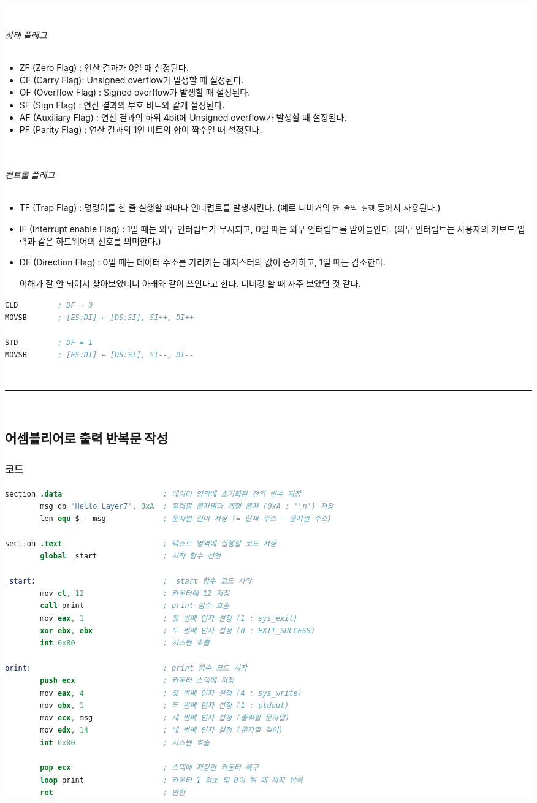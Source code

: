 <br>

###### 상태 플래그

- ZF (Zero Flag) : 연산 결과가 0일 때 설정된다.
- CF (Carry Flag): Unsigned overflow가 발생할 때 설정된다.
- OF (Overflow Flag) : Signed overflow가 발생할 때 설정된다.
- SF (Sign Flag) : 연산 결과의 부호 비트와 같게 설정된다.
- AF (Auxiliary Flag) : 연산 결과의 하위 4bit에 Unsigned overflow가 발생할 때 설정된다.
- PF (Parity Flag) : 연산 결과의 1인 비트의 합이 짝수일 때 설정된다.

<br>
 
###### 컨트롤 플래그

- TF (Trap Flag) : 명령어를 한 줄 실행할 때마다 인터럽트를 발생시킨다. (예로 디버거의 `한 줄씩 실행` 등에서 사용된다.)
- IF (Interrupt enable Flag) : 1일 때는 외부 인터럽트가 무시되고, 0일 때는 외부 인터럽트를 받아들인다. (외부 인터럽트는 사용자의 키보드 입력과 같은 하드웨어의 신호를 의미한다.)
- DF (Direction Flag) : 0일 때는 데이터 주소를 가리키는 레지스터의 값이 증가하고, 1일 때는 감소한다.

    이해가 잘 안 되어서 찾아보았더니 아래와 같이 쓰인다고 한다. 디버깅 할 때 자주 보았던 것 같다.

```s
CLD         ; DF = 0
MOVSB       ; [ES:DI] ← [DS:SI], SI++, DI++

STD         ; DF = 1
MOVSB       ; [ES:DI] ← [DS:SI], SI--, DI--
```

<br>

---

<br>

## 어셈블리어로 출력 반복문 작성

### 코드

```s
section .data                       ; 데이터 영역에 초기화된 전역 변수 저장
        msg db "Hello Layer7", 0xA  ; 출력할 문자열과 개행 문자 (0xA : '\n') 저장
        len equ $ - msg             ; 문자열 길이 저장 (= 현재 주소 - 문자열 주소)

section .text                       ; 텍스트 영역에 실행할 코드 저장
        global _start               ; 시작 함수 선언

_start:                             ; _start 함수 코드 시작
        mov cl, 12                  ; 카운터에 12 저장
        call print                  ; print 함수 호출
        mov eax, 1                  ; 첫 번째 인자 설정 (1 : sys_exit)
        xor ebx, ebx                ; 두 번째 인자 설정 (0 : EXIT_SUCCESS)
        int 0x80                    ; 시스템 호출

print:                              ; print 함수 코드 시작
        push ecx                    ; 카운터 스택에 저장
        mov eax, 4                  ; 첫 번째 인자 설정 (4 : sys_write)
        mov ebx, 1                  ; 두 번째 인자 설정 (1 : stdout)
        mov ecx, msg                ; 세 번째 인자 설정 (출력할 문자열)
        mov edx, 14                 ; 네 번째 인자 설정 (문자열 길이)
        int 0x80                    ; 시스템 호출

        pop ecx                     ; 스택에 저장한 카운터 복구
        loop print                  ; 카운터 1 감소 및 0이 될 때 까지 반복
        ret                         ; 반환
```
